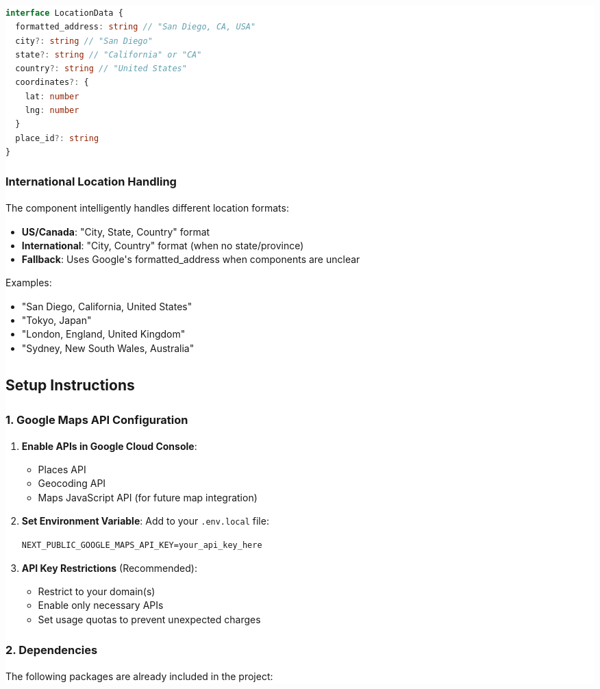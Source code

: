 ```typescript
interface LocationData {
  formatted_address: string // "San Diego, CA, USA"
  city?: string // "San Diego"
  state?: string // "California" or "CA"
  country?: string // "United States"
  coordinates?: {
    lat: number
    lng: number
  }
  place_id?: string
}
```

### International Location Handling

The component intelligently handles different location formats:

- **US/Canada**: "City, State, Country" format
- **International**: "City, Country" format (when no state/province)
- **Fallback**: Uses Google's formatted_address when components are unclear

Examples:

- "San Diego, California, United States"
- "Tokyo, Japan"
- "London, England, United Kingdom"
- "Sydney, New South Wales, Australia"

## Setup Instructions

### 1. Google Maps API Configuration

1. **Enable APIs in Google Cloud Console**:

   - Places API
   - Geocoding API
   - Maps JavaScript API (for future map integration)

2. **Set Environment Variable**:
   Add to your `.env.local` file:

   ```
   NEXT_PUBLIC_GOOGLE_MAPS_API_KEY=your_api_key_here
   ```

3. **API Key Restrictions** (Recommended):
   - Restrict to your domain(s)
   - Enable only necessary APIs
   - Set usage quotas to prevent unexpected charges

### 2. Dependencies

The following packages are already included in the project:

